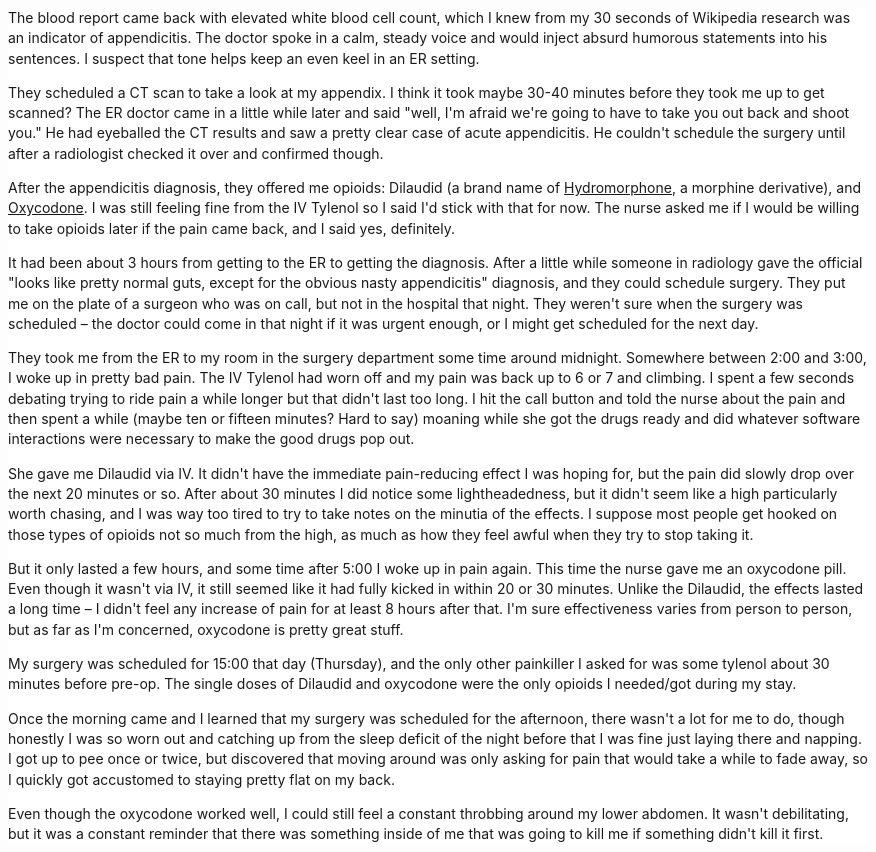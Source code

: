 The blood report came back with elevated white blood cell count, which I knew from my 30 seconds of Wikipedia research was an indicator of appendicitis.  The doctor spoke in a calm, steady voice and would inject absurd humorous statements into his sentences.  I suspect that tone helps keep an even keel in an ER setting.

They scheduled a CT scan to take a look at my appendix.  I think it took maybe 30-40 minutes before they took me up to get scanned?  The ER doctor came in a little while later and said "well, I'm afraid we're going to have to take you out back and shoot you."  He had eyeballed the CT results and saw a pretty clear case of acute appendicitis.  He couldn't schedule the surgery until after a radiologist checked it over and confirmed though.

After the appendicitis diagnosis, they offered me opioids: Dilaudid (a brand name of [Hydromorphone](https://en.wikipedia.org/wiki/Hydromorphone), a morphine derivative), and [Oxycodone](https://en.wikipedia.org/wiki/Oxycodone).  I was still feeling fine from the IV Tylenol so I said I'd stick with that for now.  The nurse asked me if I would be willing to take opioids later if the pain came back, and I said yes, definitely.

It had been about 3 hours from getting to the ER to getting the diagnosis.  After a little while someone in radiology gave the official "looks like pretty normal guts, except for the obvious nasty appendicitis" diagnosis, and they could schedule surgery.  They put me on the plate of a surgeon who was on call, but not in the hospital that night.  They weren't sure when the surgery was scheduled – the doctor could come in that night if it was urgent enough, or I might get scheduled for the next day.

They took me from the ER to my room in the surgery department some time around midnight.  Somewhere between 2:00 and 3:00, I woke up in pretty bad pain.  The IV Tylenol had worn off and my pain was back up to 6 or 7 and climbing.  I spent a few seconds debating trying to ride pain a while longer but that didn't last too long.  I hit the call button and told the nurse about the pain and then spent a while (maybe ten or fifteen minutes?  Hard to say) moaning while she got the drugs ready and did whatever software interactions were necessary to make the good drugs pop out.

She gave me Dilaudid via IV.  It didn't have the immediate pain-reducing effect I was hoping for, but the pain did slowly drop over the next 20 minutes or so.  After about 30 minutes I did notice some lightheadedness, but it didn't seem like a high particularly worth chasing, and I was way too tired to try to take notes on the minutia of the effects.  I suppose most people get hooked on those types of opioids not so much from the high, as much as how they feel awful when they try to stop taking it.

But it only lasted a few hours, and some time after 5:00 I woke up in pain again.  This time the nurse gave me an oxycodone pill.  Even though it wasn't via IV, it still seemed like it had fully kicked in within 20 or 30 minutes.  Unlike the Dilaudid, the effects lasted a long time – I didn't feel any increase of pain for at least 8 hours after that.  I'm sure effectiveness varies from person to person, but as far as I'm concerned, oxycodone is pretty great stuff.

My surgery was scheduled for 15:00 that day (Thursday), and the only other painkiller I asked for was some tylenol about 30 minutes before pre-op.  The single doses of Dilaudid and oxycodone were the only opioids I needed/got during my stay.

Once the morning came and I learned that my surgery was scheduled for the afternoon, there wasn't a lot for me to do, though honestly I was so worn out and catching up from the sleep deficit of the night before that I was fine just laying there and napping.  I got up to pee once or twice, but discovered that moving around was only asking for pain that would take a while to fade away, so I quickly got accustomed to staying pretty flat on my back.

Even though the oxycodone worked well, I could still feel a constant throbbing around my lower abdomen.  It wasn't debilitating, but it was a constant reminder that there was something inside of me that was going to kill me if something didn't kill it first.
